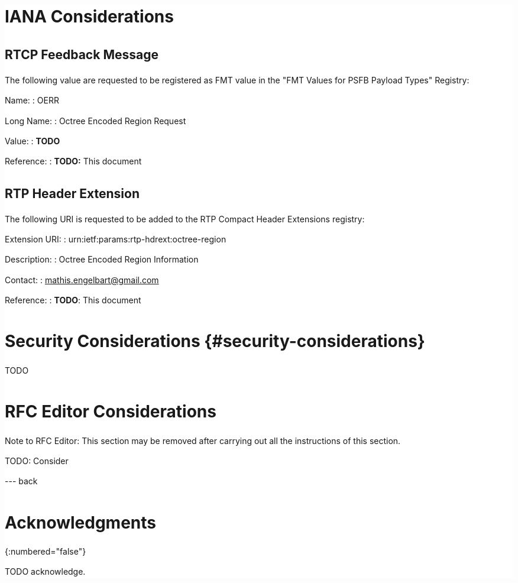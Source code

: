 # IANA Considerations

## RTCP Feedback Message

The following value are requested to be registered as FMT value in the "FMT
Values for PSFB Payload Types" Registry:

Name:
  : OERR

Long Name:
  : Octree Encoded Region Request

Value:
  : **TODO**

Reference:
  : **TODO:** This document

## RTP Header Extension

The following URI is requested to be added to the RTP Compact Header Extensions
registry:

Extension URI:
  : urn:ietf:params:rtp-hdrext:octree-region

Description:
  : Octree Encoded Region Information

Contact:
  : mathis.engelbart@gmail.com

Reference:
  : **TODO**: This document

# Security Considerations {#security-considerations}

TODO

# RFC Editor Considerations

Note to RFC Editor: This section may be removed after carrying out all the
instructions of this section.

TODO: Consider

--- back

# Acknowledgments
{:numbered="false"}

TODO acknowledge.


